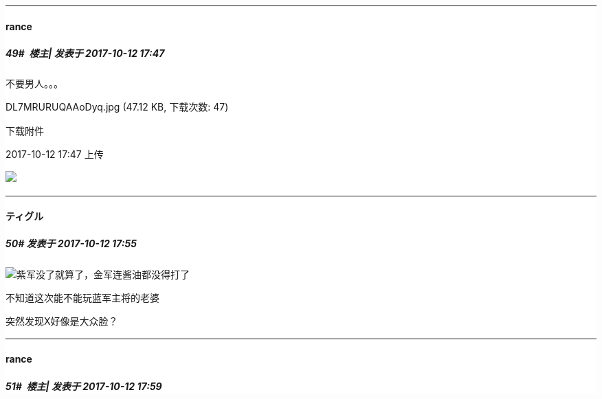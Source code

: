 
-----

####  rance  
##### 49#         楼主| 发表于 2017-10-12 17:47




不要男人。。。






DL7MRURUQAAoDyq.jpg
(47.12 KB, 下载次数: 47)




下载附件


2017-10-12 17:47 上传









<img src="https://img.saraba1st.com/forum/201710/12/174720jx11cqi7oj87hoqh.jpg" referrerpolicy="no-referrer">












-----

####  ティグル  
##### 50#       发表于 2017-10-12 17:55



<img src="https://static.saraba1st.com/image/smiley/face2017/022.png" referrerpolicy="no-referrer">紫军没了就算了，金军连酱油都没得打了

不知道这次能不能玩蓝军主将的老婆


突然发现X好像是大众脸？







-----

####  rance  
##### 51#         楼主| 发表于 2017-10-12 17:59
